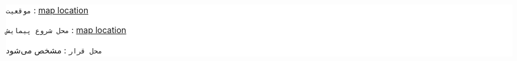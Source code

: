 `موقعیت` : [map location](https://www.google.com/maps/place/%D8%AC%D8%A7%D8%AF%D9%87+%D8%A7%D8%B3%D8%A7%D9%84%D9%85+%D8%A8%D9%87+%D8%AE%D9%84%D8%AE%D8%A7%D9%84%E2%80%AD/@37.6231022,48.7671126,15z/data=!4m2!3m1!1s0x0:0x41fca1ad86667c37?sa=X&ved=2ahUKEwj99bSe8anzAhUOjhQKHWSCAsgQ_BJ6BAh3EAU)

`محل شروع پیمایش` : [map location](https://www.google.com/maps/place/Biladir+Forest+Park/@37.6481173,48.5776887,13.12z/data=!4m12!1m6!3m5!1s0x0:0x41fca1ad86667c37!2z2KzYp9iv2Ycg2KfYs9in2YTZhSDYqNmHINiu2YTYrtin2YQ!8m2!3d37.6231022!4d48.7671126!3m4!1s0x0:0xcdfa968d0f79fad1!8m2!3d37.6527607!4d48.5906799)

`محل قرار` : مشخص می‌شود